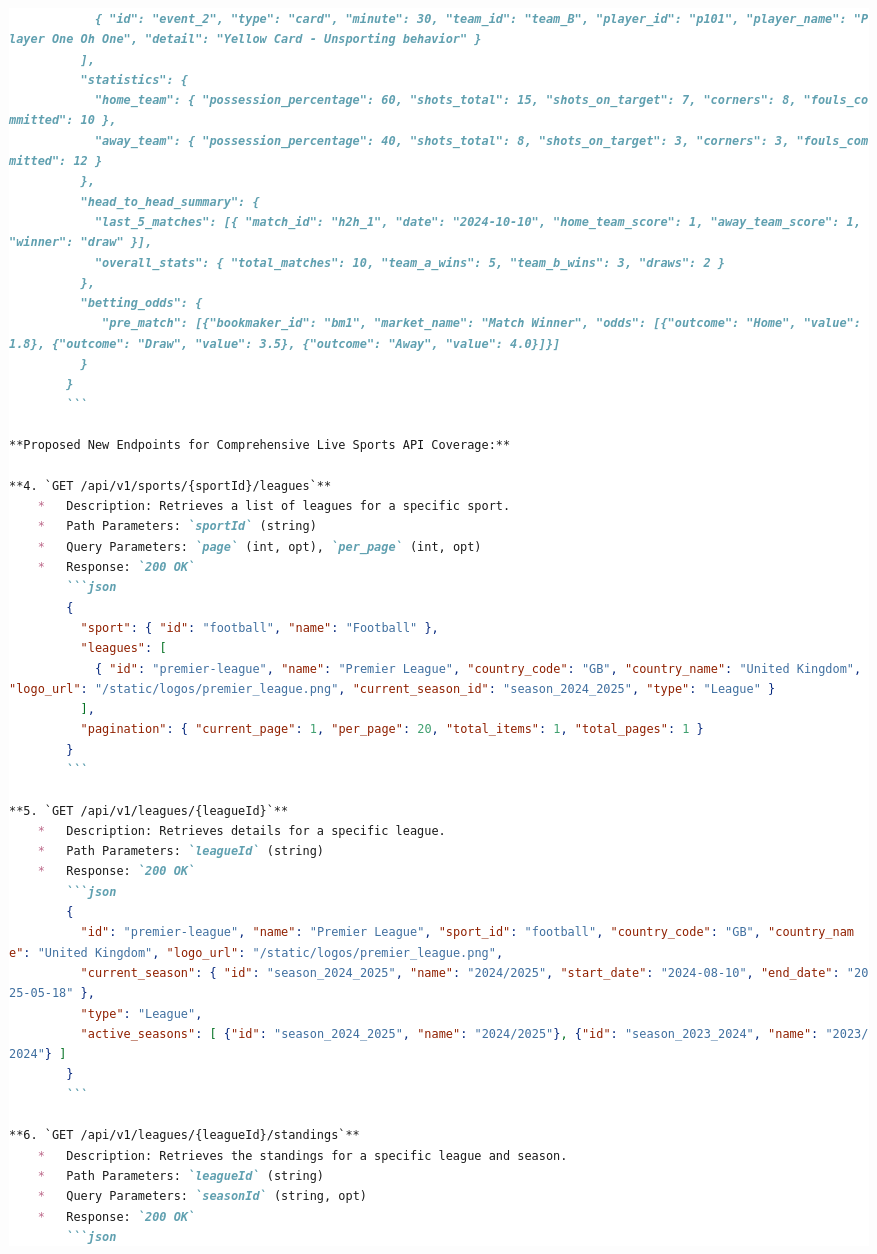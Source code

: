 ```markdown
            { "id": "event_2", "type": "card", "minute": 30, "team_id": "team_B", "player_id": "p101", "player_name": "Player One Oh One", "detail": "Yellow Card - Unsporting behavior" }
          ],
          "statistics": {
            "home_team": { "possession_percentage": 60, "shots_total": 15, "shots_on_target": 7, "corners": 8, "fouls_committed": 10 },
            "away_team": { "possession_percentage": 40, "shots_total": 8, "shots_on_target": 3, "corners": 3, "fouls_committed": 12 }
          },
          "head_to_head_summary": {
            "last_5_matches": [{ "match_id": "h2h_1", "date": "2024-10-10", "home_team_score": 1, "away_team_score": 1, "winner": "draw" }],
            "overall_stats": { "total_matches": 10, "team_a_wins": 5, "team_b_wins": 3, "draws": 2 }
          },
          "betting_odds": {
             "pre_match": [{"bookmaker_id": "bm1", "market_name": "Match Winner", "odds": [{"outcome": "Home", "value": 1.8}, {"outcome": "Draw", "value": 3.5}, {"outcome": "Away", "value": 4.0}]}]
          }
        }
        ```

**Proposed New Endpoints for Comprehensive Live Sports API Coverage:**

**4. `GET /api/v1/sports/{sportId}/leagues`**
    *   Description: Retrieves a list of leagues for a specific sport.
    *   Path Parameters: `sportId` (string)
    *   Query Parameters: `page` (int, opt), `per_page` (int, opt)
    *   Response: `200 OK`
        ```json
        {
          "sport": { "id": "football", "name": "Football" },
          "leagues": [
            { "id": "premier-league", "name": "Premier League", "country_code": "GB", "country_name": "United Kingdom", "logo_url": "/static/logos/premier_league.png", "current_season_id": "season_2024_2025", "type": "League" }
          ],
          "pagination": { "current_page": 1, "per_page": 20, "total_items": 1, "total_pages": 1 }
        }
        ```

**5. `GET /api/v1/leagues/{leagueId}`**
    *   Description: Retrieves details for a specific league.
    *   Path Parameters: `leagueId` (string)
    *   Response: `200 OK`
        ```json
        {
          "id": "premier-league", "name": "Premier League", "sport_id": "football", "country_code": "GB", "country_name": "United Kingdom", "logo_url": "/static/logos/premier_league.png",
          "current_season": { "id": "season_2024_2025", "name": "2024/2025", "start_date": "2024-08-10", "end_date": "2025-05-18" },
          "type": "League",
          "active_seasons": [ {"id": "season_2024_2025", "name": "2024/2025"}, {"id": "season_2023_2024", "name": "2023/2024"} ]
        }
        ```

**6. `GET /api/v1/leagues/{leagueId}/standings`**
    *   Description: Retrieves the standings for a specific league and season.
    *   Path Parameters: `leagueId` (string)
    *   Query Parameters: `seasonId` (string, opt)
    *   Response: `200 OK`
        ```json
```